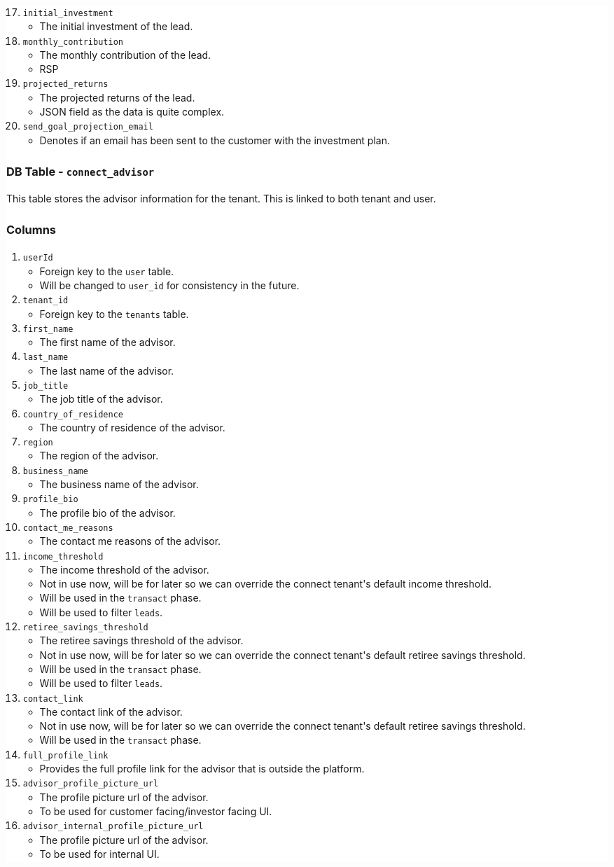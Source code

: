 17. `initial_investment`
    - The initial investment of the lead.
18. `monthly_contribution`
    - The monthly contribution of the lead.
    - RSP
19. `projected_returns`
    - The projected returns of the lead.
    - JSON field as the data is quite complex.
20. `send_goal_projection_email`
    - Denotes if an email has been sent to the customer with the investment plan.

### DB Table - `connect_advisor`

This table stores the advisor information for the tenant.
This is linked to both tenant and user.

### Columns

1. `userId`
   - Foreign key to the `user` table.
   - Will be changed to `user_id` for consistency in the future.
2. `tenant_id`
   - Foreign key to the `tenants` table.
3. `first_name`
    - The first name of the advisor.
4. `last_name`
    - The last name of the advisor.
5. `job_title`
    - The job title of the advisor.
6. `country_of_residence`
    - The country of residence of the advisor.
7. `region`
    - The region of the advisor.
8. `business_name`
    - The business name of the advisor.
9. `profile_bio`
    - The profile bio of the advisor.
10. `contact_me_reasons`
    - The contact me reasons of the advisor.
11. `income_threshold`
    - The income threshold of the advisor.
    - Not in use now, will be for later so we can override the connect tenant's default income threshold.
    - Will be used in the `transact` phase.
    - Will be used to filter `leads`.
12. `retiree_savings_threshold`
    - The retiree savings threshold of the advisor.
    - Not in use now, will be for later so we can override the connect tenant's default retiree savings threshold.
    - Will be used in the `transact` phase.
    - Will be used to filter `leads`.
13. `contact_link`
    - The contact link of the advisor.
    - Not in use now, will be for later so we can override the connect tenant's default retiree savings threshold.
    - Will be used in the `transact` phase.
14. `full_profile_link`
    - Provides the full profile link for the advisor that is outside the platform.
15. `advisor_profile_picture_url`
    - The profile picture url of the advisor.
    - To be used for customer facing/investor facing UI.
16. `advisor_internal_profile_picture_url`
    - The profile picture url of the advisor.
    - To be used for internal UI.